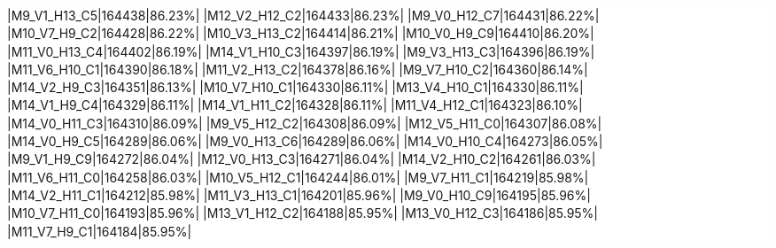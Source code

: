 |M9_V1_H13_C5|164438|86.23%|
|M12_V2_H12_C2|164433|86.23%|
|M9_V0_H12_C7|164431|86.22%|
|M10_V7_H9_C2|164428|86.22%|
|M10_V3_H13_C2|164414|86.21%|
|M10_V0_H9_C9|164410|86.20%|
|M11_V0_H13_C4|164402|86.19%|
|M14_V1_H10_C3|164397|86.19%|
|M9_V3_H13_C3|164396|86.19%|
|M11_V6_H10_C1|164390|86.18%|
|M11_V2_H13_C2|164378|86.16%|
|M9_V7_H10_C2|164360|86.14%|
|M14_V2_H9_C3|164351|86.13%|
|M10_V7_H10_C1|164330|86.11%|
|M13_V4_H10_C1|164330|86.11%|
|M14_V1_H9_C4|164329|86.11%|
|M14_V1_H11_C2|164328|86.11%|
|M11_V4_H12_C1|164323|86.10%|
|M14_V0_H11_C3|164310|86.09%|
|M9_V5_H12_C2|164308|86.09%|
|M12_V5_H11_C0|164307|86.08%|
|M14_V0_H9_C5|164289|86.06%|
|M9_V0_H13_C6|164289|86.06%|
|M14_V0_H10_C4|164273|86.05%|
|M9_V1_H9_C9|164272|86.04%|
|M12_V0_H13_C3|164271|86.04%|
|M14_V2_H10_C2|164261|86.03%|
|M11_V6_H11_C0|164258|86.03%|
|M10_V5_H12_C1|164244|86.01%|
|M9_V7_H11_C1|164219|85.98%|
|M14_V2_H11_C1|164212|85.98%|
|M11_V3_H13_C1|164201|85.96%|
|M9_V0_H10_C9|164195|85.96%|
|M10_V7_H11_C0|164193|85.96%|
|M13_V1_H12_C2|164188|85.95%|
|M13_V0_H12_C3|164186|85.95%|
|M11_V7_H9_C1|164184|85.95%|